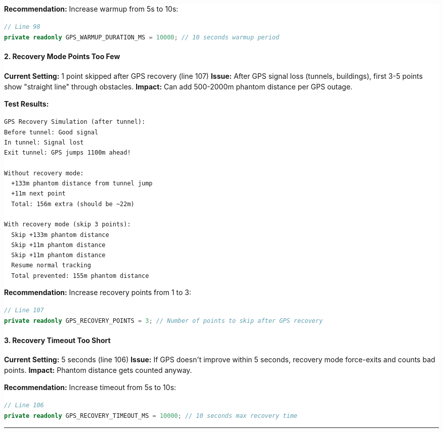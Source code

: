 **Recommendation:**
Increase warmup from 5s to 10s:
```typescript
// Line 98
private readonly GPS_WARMUP_DURATION_MS = 10000; // 10 seconds warmup period
```

#### 2. Recovery Mode Points Too Few
**Current Setting:** 1 point skipped after GPS recovery (line 107)
**Issue:** After GPS signal loss (tunnels, buildings), first 3-5 points show "straight line" through obstacles.
**Impact:** Can add 500-2000m phantom distance per GPS outage.

**Test Results:**
```
GPS Recovery Simulation (after tunnel):
Before tunnel: Good signal
In tunnel: Signal lost
Exit tunnel: GPS jumps 1100m ahead!

Without recovery mode:
  +133m phantom distance from tunnel jump
  +11m next point
  Total: 156m extra (should be ~22m)

With recovery mode (skip 3 points):
  Skip +133m phantom distance
  Skip +11m phantom distance
  Skip +11m phantom distance
  Resume normal tracking
  Total prevented: 155m phantom distance
```

**Recommendation:**
Increase recovery points from 1 to 3:
```typescript
// Line 107
private readonly GPS_RECOVERY_POINTS = 3; // Number of points to skip after GPS recovery
```

#### 3. Recovery Timeout Too Short
**Current Setting:** 5 seconds (line 106)
**Issue:** If GPS doesn't improve within 5 seconds, recovery mode force-exits and counts bad points.
**Impact:** Phantom distance gets counted anyway.

**Recommendation:**
Increase timeout from 5s to 10s:
```typescript
// Line 106
private readonly GPS_RECOVERY_TIMEOUT_MS = 10000; // 10 seconds max recovery time
```

---
